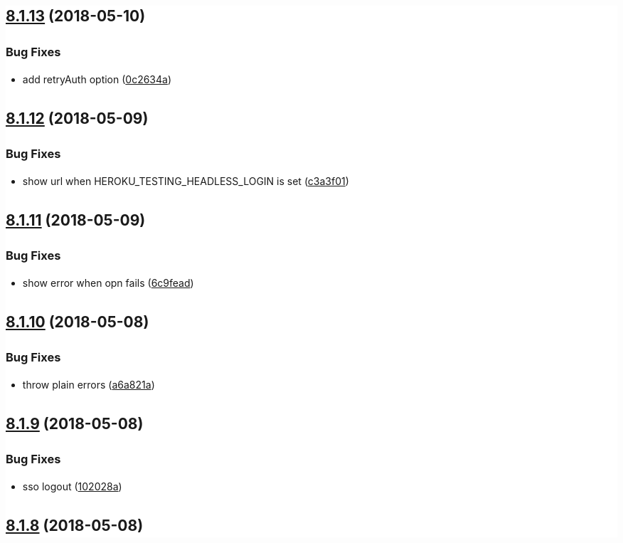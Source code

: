 <a name="8.1.13"></a>
## [8.1.13](https://github.com/heroku/heroku-cli-command/compare/v8.1.12...v8.1.13) (2018-05-10)


### Bug Fixes

* add retryAuth option ([0c2634a](https://github.com/heroku/heroku-cli-command/commit/0c2634a))

<a name="8.1.12"></a>
## [8.1.12](https://github.com/heroku/heroku-cli-command/compare/v8.1.11...v8.1.12) (2018-05-09)


### Bug Fixes

* show url when HEROKU_TESTING_HEADLESS_LOGIN is set ([c3a3f01](https://github.com/heroku/heroku-cli-command/commit/c3a3f01))

<a name="8.1.11"></a>
## [8.1.11](https://github.com/heroku/heroku-cli-command/compare/v8.1.10...v8.1.11) (2018-05-09)


### Bug Fixes

* show error when opn fails ([6c9fead](https://github.com/heroku/heroku-cli-command/commit/6c9fead))

<a name="8.1.10"></a>
## [8.1.10](https://github.com/heroku/heroku-cli-command/compare/v8.1.9...v8.1.10) (2018-05-08)


### Bug Fixes

* throw plain errors ([a6a821a](https://github.com/heroku/heroku-cli-command/commit/a6a821a))

<a name="8.1.9"></a>
## [8.1.9](https://github.com/heroku/heroku-cli-command/compare/v8.1.8...v8.1.9) (2018-05-08)


### Bug Fixes

* sso logout ([102028a](https://github.com/heroku/heroku-cli-command/commit/102028a))

<a name="8.1.8"></a>
## [8.1.8](https://github.com/heroku/heroku-cli-command/compare/v8.1.7...v8.1.8) (2018-05-08)
